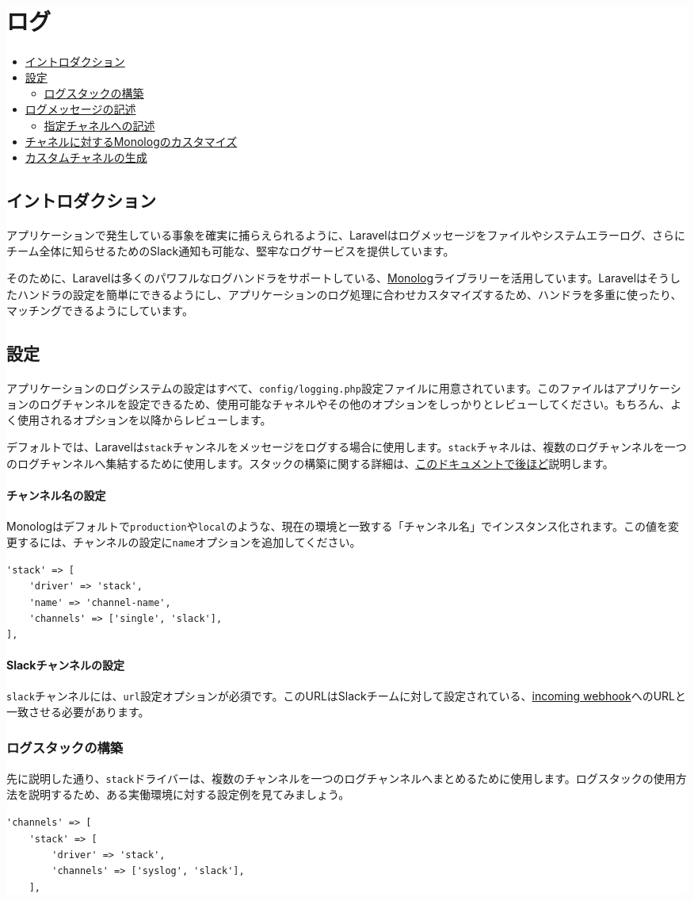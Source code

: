 # ログ

- [イントロダクション](#introduction)
- [設定](#configuration)
    - [ログスタックの構築](#building-log-stacks)
- [ログメッセージの記述](#writing-log-messages)
    - [指定チャネルへの記述](#writing-to-specific-channels)
- [チャネルに対するMonologのカスタマイズ](#customizing-monolog-for-channels)
- [カスタムチャネルの生成](#creating-custom-channels)

<a name="introduction"></a>
## イントロダクション

アプリケーションで発生している事象を確実に捕らえられるように、Laravelはログメッセージをファイルやシステムエラーログ、さらにチーム全体に知らせるためのSlack通知も可能な、堅牢なログサービスを提供しています。

そのために、Laravelは多くのパワフルなログハンドラをサポートしている、[Monolog](https://github.com/Seldaek/monolog)ライブラリーを活用しています。Laravelはそうしたハンドラの設定を簡単にできるようにし、アプリケーションのログ処理に合わせカスタマイズするため、ハンドラを多重に使ったり、マッチングできるようにしています。

<a name="configuration"></a>
## 設定

アプリケーションのログシステムの設定はすべて、`config/logging.php`設定ファイルに用意されています。このファイルはアプリケーションのログチャンネルを設定できるため、使用可能なチャネルやその他のオプションをしっかりとレビューしてください。もちろん、よく使用されるオプションを以降からレビューします。

デフォルトでは、Laravelは`stack`チャンネルをメッセージをログする場合に使用します。`stack`チャネルは、複数のログチャンネルを一つのログチャンネルへ集結するために使用します。スタックの構築に関する詳細は、[このドキュメントで後ほど](#building-log-stacks)説明します。

#### チャンネル名の設定

Monologはデフォルトで`production`や`local`のような、現在の環境と一致する「チャンネル名」でインスタンス化されます。この値を変更するには、チャンネルの設定に`name`オプションを追加してください。

    'stack' => [
        'driver' => 'stack',
        'name' => 'channel-name',
        'channels' => ['single', 'slack'],
    ],

#### Slackチャンネルの設定

`slack`チャンネルには、`url`設定オプションが必須です。このURLはSlackチームに対して設定されている、[incoming webhook](https://slack.com/apps/A0F7XDUAZ-incoming-webhooks)へのURLと一致させる必要があります。

<a name="building-log-stacks"></a>
### ログスタックの構築

先に説明した通り、`stack`ドライバーは、複数のチャンネルを一つのログチャンネルへまとめるために使用します。ログスタックの使用方法を説明するため、ある実働環境に対する設定例を見てみましょう。

    'channels' => [
        'stack' => [
            'driver' => 'stack',
            'channels' => ['syslog', 'slack'],
        ],
